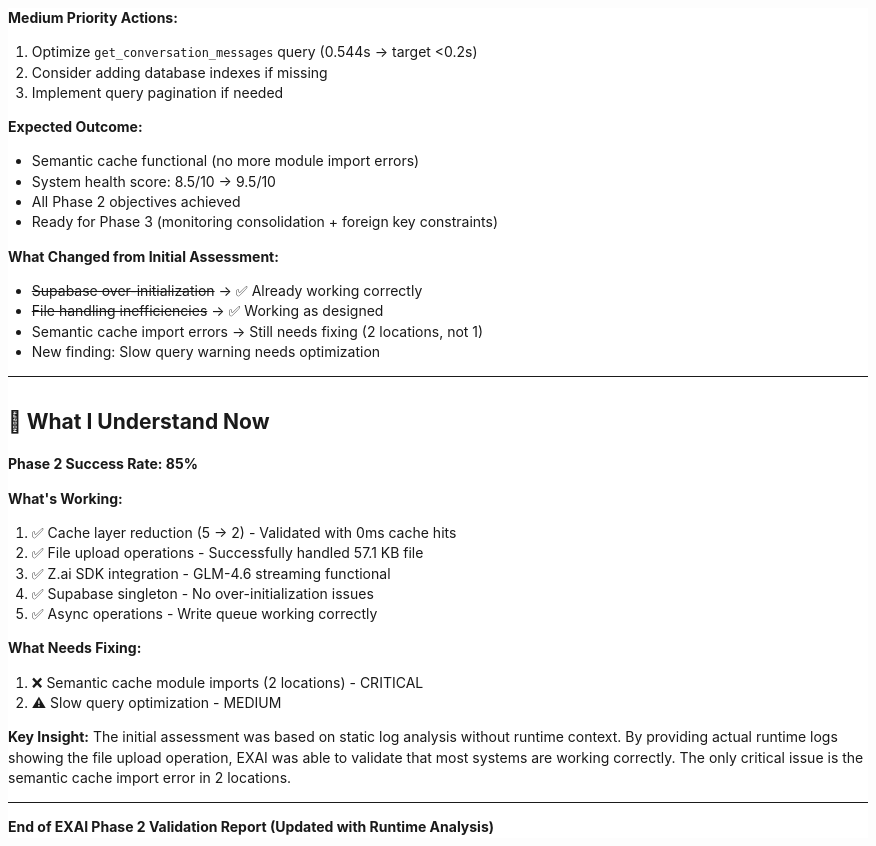 **Medium Priority Actions:**
1. Optimize `get_conversation_messages` query (0.544s → target <0.2s)
2. Consider adding database indexes if missing
3. Implement query pagination if needed

**Expected Outcome:**
- Semantic cache functional (no more module import errors)
- System health score: 8.5/10 → 9.5/10
- All Phase 2 objectives achieved
- Ready for Phase 3 (monitoring consolidation + foreign key constraints)

**What Changed from Initial Assessment:**
- ~~Supabase over-initialization~~ → ✅ Already working correctly
- ~~File handling inefficiencies~~ → ✅ Working as designed
- Semantic cache import errors → Still needs fixing (2 locations, not 1)
- New finding: Slow query warning needs optimization

---

## 🎯 What I Understand Now

**Phase 2 Success Rate: 85%**

**What's Working:**
1. ✅ Cache layer reduction (5 → 2) - Validated with 0ms cache hits
2. ✅ File upload operations - Successfully handled 57.1 KB file
3. ✅ Z.ai SDK integration - GLM-4.6 streaming functional
4. ✅ Supabase singleton - No over-initialization issues
5. ✅ Async operations - Write queue working correctly

**What Needs Fixing:**
1. ❌ Semantic cache module imports (2 locations) - CRITICAL
2. ⚠️ Slow query optimization - MEDIUM

**Key Insight:**
The initial assessment was based on static log analysis without runtime context. By providing actual runtime logs showing the file upload operation, EXAI was able to validate that most systems are working correctly. The only critical issue is the semantic cache import error in 2 locations.

---

**End of EXAI Phase 2 Validation Report (Updated with Runtime Analysis)**

